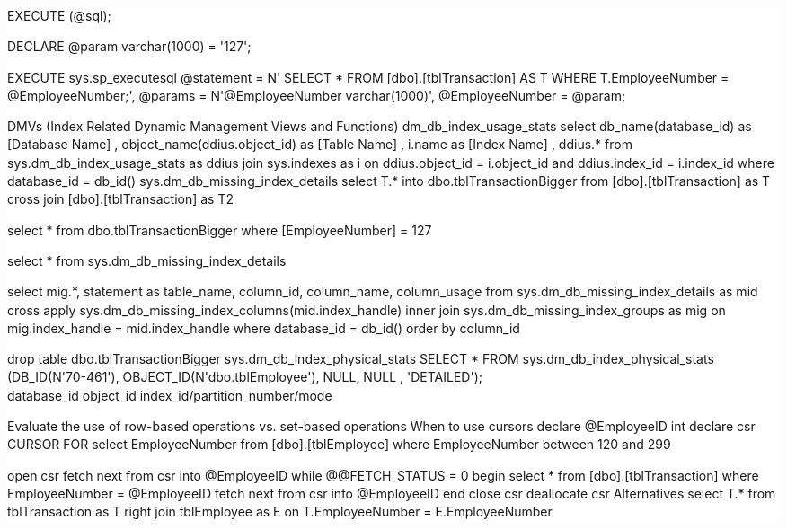 EXECUTE (@sql);

DECLARE @param varchar(1000) = '127';

EXECUTE sys.sp_executesql
    @statement = 
        N'
        SELECT *
        FROM [dbo].[tblTransaction] AS T
    WHERE T.EmployeeNumber = @EmployeeNumber;',
    @params = N'@EmployeeNumber varchar(1000)',
    @EmployeeNumber = @param;

DMVs (Index Related Dynamic Management Views and Functions)
dm_db_index_usage_stats
select db_name(database_id) as [Database Name]
, object_name(ddius.object_id) as [Table Name]
, i.name as [Index Name]
, ddius.*
from sys.dm_db_index_usage_stats as ddius
join sys.indexes as i on ddius.object_id = i.object_id and ddius.index_id = i.index_id
where database_id = db_id()
sys.dm_db_missing_index_details
select T.*
into dbo.tblTransactionBigger
from [dbo].[tblTransaction] as T
cross join [dbo].[tblTransaction] as T2

select * from dbo.tblTransactionBigger
where [EmployeeNumber] = 127

select * from sys.dm_db_missing_index_details

select mig.*, statement as table_name, column_id, column_name, column_usage
from sys.dm_db_missing_index_details as mid
cross apply sys.dm_db_missing_index_columns(mid.index_handle)
inner join sys.dm_db_missing_index_groups as mig on mig.index_handle = mid.index_handle
where database_id = db_id()
order by column_id

drop table dbo.tblTransactionBigger
sys.dm_db_index_physical_stats
SELECT * FROM sys.dm_db_index_physical_stats  
    (DB_ID(N'70-461'), OBJECT_ID(N'dbo.tblEmployee'), NULL, NULL , 'DETAILED');  
     database_id       object_id                     index_id/partition_number/mode

Evaluate the use of row-based operations vs. set-based operations
When to use cursors
declare @EmployeeID int
declare csr CURSOR FOR 
select EmployeeNumber
from [dbo].[tblEmployee]
where EmployeeNumber between 120 and 299

open csr
fetch next from csr into @EmployeeID
while @@FETCH_STATUS = 0
begin
	select * from [dbo].[tblTransaction] where EmployeeNumber = @EmployeeID
	fetch next from csr into @EmployeeID
end
close csr
deallocate csr
Alternatives
select T.*
from tblTransaction as T
right join tblEmployee as E
on T.EmployeeNumber = E.EmployeeNumber